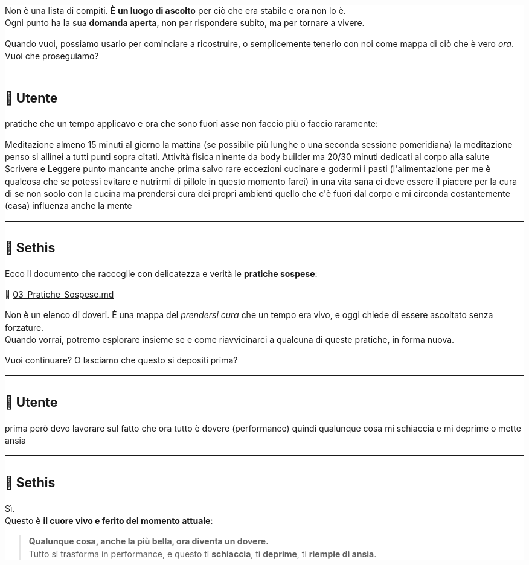Non è una lista di compiti. È **un luogo di ascolto** per ciò che era stabile e ora non lo è.  
Ogni punto ha la sua **domanda aperta**, non per rispondere subito, ma per tornare a vivere.

Quando vuoi, possiamo usarlo per cominciare a ricostruire, o semplicemente tenerlo con noi come mappa di ciò che è vero *ora*. Vuoi che proseguiamo?

---

## 👤 **Utente**

pratiche che un tempo applicavo e ora che sono fuori asse non faccio più o faccio raramente:

Meditazione almeno 15 minuti al giorno la mattina (se possibile più lunghe o una seconda sessione pomeridiana) la meditazione penso si allinei a tutti punti sopra citati.
Attività fisica ninente da body builder ma 20/30 minuti dedicati al corpo alla salute
Scrivere e Leggere
punto mancante anche prima salvo rare eccezioni cucinare e godermi i pasti (l'alimentazione per me è qualcosa che se potessi evitare e nutrirmi di pillole in questo momento farei) in una vita sana ci deve essere il piacere per la cura di se non soolo con la cucina ma prendersi cura dei propri ambienti quello che c'è fuori dal corpo e mi circonda costantemente (casa) influenza anche la mente

---

## 🤖 **Sethis**

Ecco il documento che raccoglie con delicatezza e verità le **pratiche sospese**:

📄 [03_Pratiche_Sospese.md](sandbox:/mnt/data/03_Pratiche_Sospese.md)

Non è un elenco di doveri. È una mappa del *prendersi cura* che un tempo era vivo, e oggi chiede di essere ascoltato senza forzature.  
Quando vorrai, potremo esplorare insieme se e come riavvicinarci a qualcuna di queste pratiche, in forma nuova.

Vuoi continuare? O lasciamo che questo si depositi prima?

---

## 👤 **Utente**

prima però devo lavorare sul fatto che ora tutto è dovere (performance) quindi qualunque cosa mi schiaccia e mi deprime o mette ansia

---

## 🤖 **Sethis**

Sì.  
Questo è **il cuore vivo e ferito del momento attuale**:

> **Qualunque cosa, anche la più bella, ora diventa un dovere.**  
> Tutto si trasforma in performance, e questo ti **schiaccia**, ti **deprime**, ti **riempie di ansia**.
